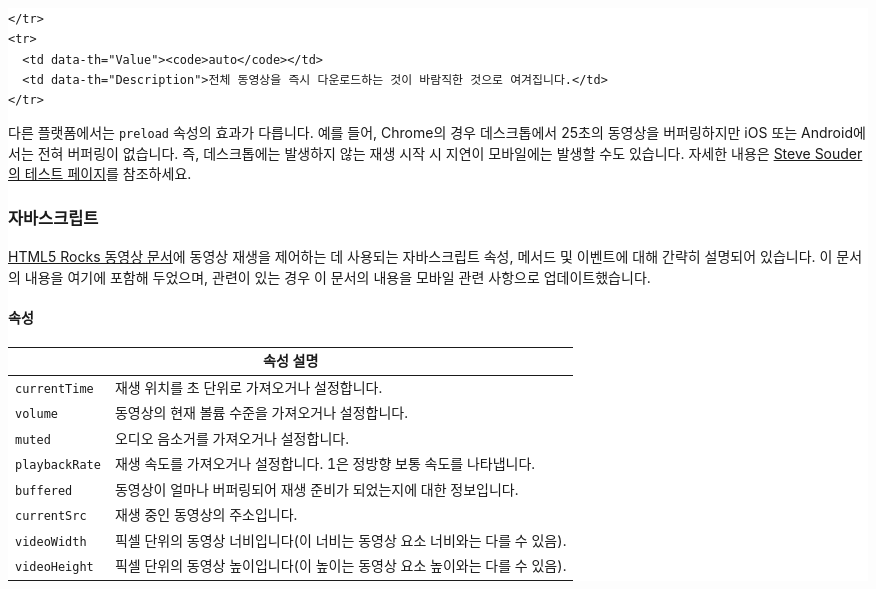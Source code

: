     </tr>
    <tr>
      <td data-th="Value"><code>auto</code></td>
      <td data-th="Description">전체 동영상을 즉시 다운로드하는 것이 바람직한 것으로 여겨집니다.</td>
    </tr>
  </tbody>
</table>

다른 플랫폼에서는 `preload` 속성의 효과가 다릅니다.
예를 들어, Chrome의 경우 데스크톱에서 25초의 동영상을 버퍼링하지만 iOS 또는
Android에서는 전혀 버퍼링이 없습니다. 즉, 데스크톱에는 발생하지 않는 재생 시작 시 지연이 모바일에는
발생할 수도 있습니다.
자세한 내용은 [Steve Souder의 테스트 페이지](//stevesouders.com/tests/mediaevents.php)를
참조하세요.

### 자바스크립트

[HTML5 Rocks 동영상 문서](//www.html5rocks.com/en/tutorials/video/basics/#toc-javascript)에
동영상 재생을 제어하는 데 사용되는 자바스크립트 속성, 메서드 및 이벤트에 대해
간략히 설명되어 있습니다. 이 문서의 내용을 여기에 포함해 두었으며,
관련이 있는 경우 이 문서의 내용을 모바일 관련 사항으로 업데이트했습니다.

#### 속성

<table class="responsive">
  <thead>
    <tr>
    <th colspan="2">속성 설명</th>
    </tr>
  </thead>
  <tbody>
    <tr>
      <td data-th="Property"><code>currentTime</code></td>
      <td data-th="Description">재생 위치를 초 단위로 가져오거나 설정합니다.</td>
    </tr>
    <tr>
      <td data-th="Property"><code>volume</code></td>
      <td data-th="Description">동영상의 현재 볼륨 수준을 가져오거나 설정합니다.</td>
    </tr>
    <tr>
      <td data-th="Property"><code>muted</code></td>
      <td data-th="Description">오디오 음소거를 가져오거나 설정합니다.</td>
    </tr>
    <tr>
      <td data-th="Property"><code>playbackRate</code></td>
      <td data-th="Description">재생 속도를 가져오거나 설정합니다. 1은 정방향 보통 속도를 나타냅니다.</td>
    </tr>
    <tr>
      <td data-th="Property"><code>buffered</code></td>
      <td data-th="Description">동영상이 얼마나 버퍼링되어 재생 준비가 되었는지에 대한 정보입니다.</td>
    </tr>
    <tr>
      <td data-th="Property"><code>currentSrc</code></td>
      <td data-th="Description">재생 중인 동영상의 주소입니다.</td>
    </tr>
    <tr>
      <td data-th="Property"><code>videoWidth</code></td>
      <td data-th="Description">픽셀 단위의 동영상 너비입니다(이 너비는 동영상 요소 너비와는 다를 수 있음).</td>
    </tr>
    <tr>
      <td data-th="Property"><code>videoHeight</code></td>
      <td data-th="Description">픽셀 단위의 동영상 높이입니다(이 높이는 동영상 요소 높이와는 다를 수 있음).</td>
    </tr>
  </tbody>
</table>